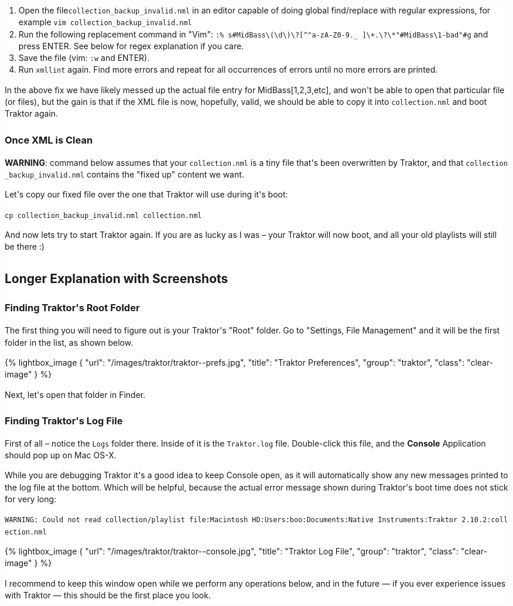1. Open the file`collection_backup_invalid.nml` in an editor capable of doing global find/replace with regular expressions, for example `vim collection_backup_invalid.nml`
2. Run the following replacement command in "Vim": `:% s#MidBass\(\d\)\?[^"a-zA-Z0-9._ ]\+.\?\*"#MidBass\1-bad"#g` and press ENTER. See below for regex explanation if you care.
3. Save the file (vim: `:w` and ENTER).
4. Run `xmllint` again. Find more errors and repeat for all occurrences of errors until no more errors are printed.

In the above fix we have likely messed up the actual file entry for MidBass[1,2,3,etc], and won't be able to open that particular file (or files), but the gain is that if the XML file is now, hopefully, valid, we should be able to copy it into `collection.nml` and boot Traktor again.

### Once XML is Clean

__WARNING__: command below assumes that your `collection.nml` is a tiny file that's been overwritten by Traktor, and that `collection_backup_invalid.nml` contains the "fixed up" content we want.

Let's copy our fixed file over the one that Traktor will use during it's boot:

```
cp collection_backup_invalid.nml collection.nml
```

And now lets try to start Traktor again.  If you are as lucky as I was – your Traktor will now boot, and all your old playlists will still be there :)

## Longer Explanation with Screenshots

### Finding Traktor's Root Folder

The first thing you will need to figure out is your Traktor's "Root" folder. Go to "Settings, File Management" and it will be the first folder in the list, as shown below.

{% lightbox_image { "url": "/images/traktor/traktor--prefs.jpg", "title": "Traktor Preferences", "group": "traktor", "class": "clear-image" } %}

Next, let's open that folder in Finder.

### Finding Traktor's Log File

First of all – notice the `Logs` folder there. Inside of it is the `Traktor.log` file. Double-click this file, and the __Console__ Application should pop up on Mac OS-X.

While you are debugging Traktor it's a good idea to keep Console open, as it will automatically show any new messages printed to the log file at the bottom. Which will be helpful, because the actual error message shown during Traktor's boot time does not stick for very long:

`WARNING: Could not read collection/playlist file:Macintosh HD:Users:boo:Documents:Native Instruments:Traktor 2.10.2:collection.nml`

{% lightbox_image { "url": "/images/traktor/traktor--console.jpg", "title": "Traktor Log File", "group": "traktor", "class": "clear-image" } %}

I recommend to keep this window open while we perform any operations below, and in the future — if you ever experience issues with Traktor — this should be the first place you look.
